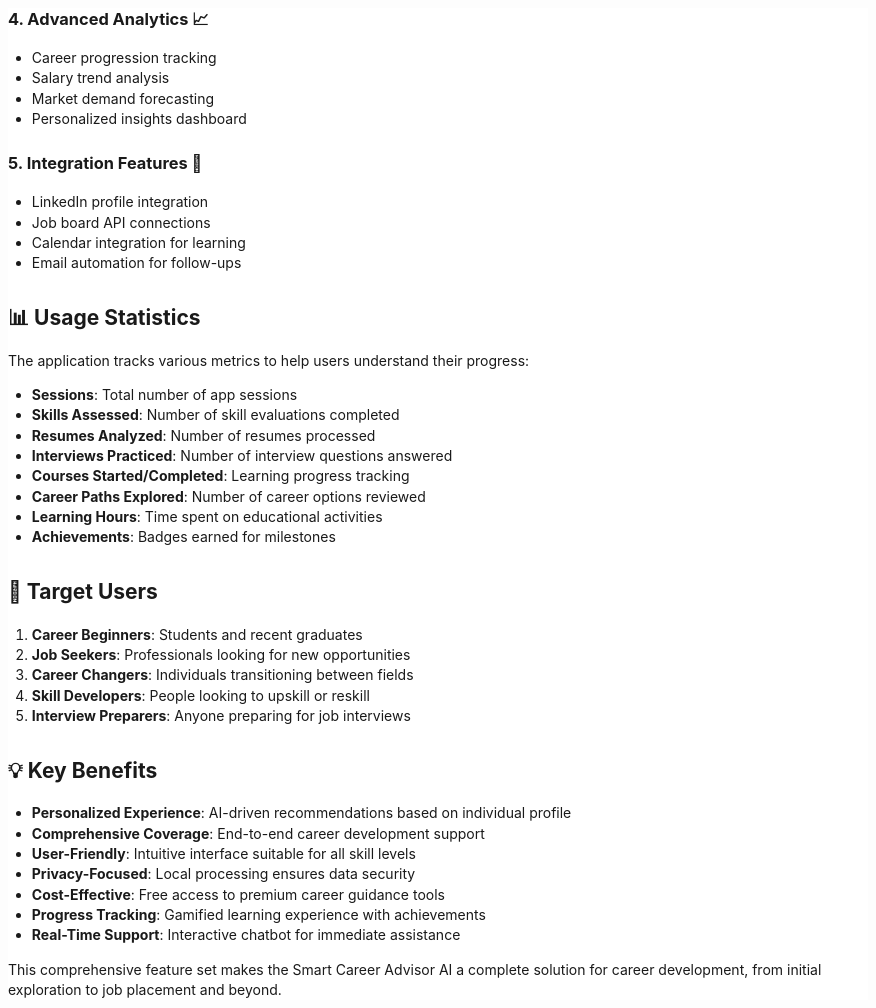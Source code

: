 ### 4. **Advanced Analytics** 📈
- Career progression tracking
- Salary trend analysis
- Market demand forecasting
- Personalized insights dashboard

### 5. **Integration Features** 🔗
- LinkedIn profile integration
- Job board API connections
- Calendar integration for learning
- Email automation for follow-ups

## 📊 Usage Statistics

The application tracks various metrics to help users understand their progress:
- **Sessions**: Total number of app sessions
- **Skills Assessed**: Number of skill evaluations completed
- **Resumes Analyzed**: Number of resumes processed
- **Interviews Practiced**: Number of interview questions answered
- **Courses Started/Completed**: Learning progress tracking
- **Career Paths Explored**: Number of career options reviewed
- **Learning Hours**: Time spent on educational activities
- **Achievements**: Badges earned for milestones

## 🎯 Target Users

1. **Career Beginners**: Students and recent graduates
2. **Job Seekers**: Professionals looking for new opportunities
3. **Career Changers**: Individuals transitioning between fields
4. **Skill Developers**: People looking to upskill or reskill
5. **Interview Preparers**: Anyone preparing for job interviews

## 💡 Key Benefits

- **Personalized Experience**: AI-driven recommendations based on individual profile
- **Comprehensive Coverage**: End-to-end career development support
- **User-Friendly**: Intuitive interface suitable for all skill levels
- **Privacy-Focused**: Local processing ensures data security
- **Cost-Effective**: Free access to premium career guidance tools
- **Progress Tracking**: Gamified learning experience with achievements
- **Real-Time Support**: Interactive chatbot for immediate assistance

This comprehensive feature set makes the Smart Career Advisor AI a complete solution for career development, from initial exploration to job placement and beyond.
